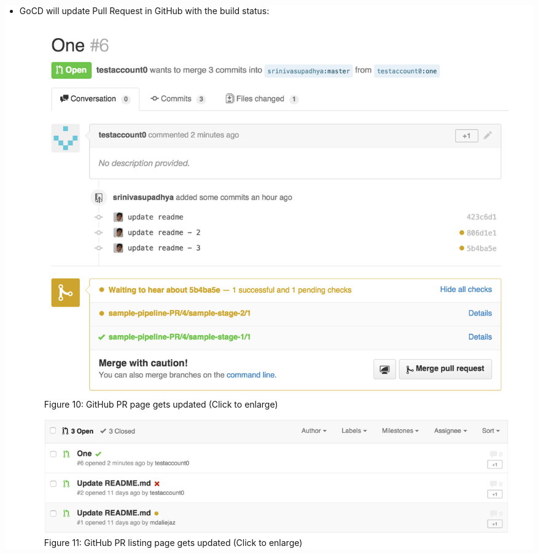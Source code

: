
* GoCD will update Pull Request in GitHub with the build status:

    <figure>
      <img src="/assets/images/blog/feature-branch/update-status-1.png" class="has_border full_size"
        alt="Figure 10: GitHub PR page gets updated" id="github_pr_update" title="GitHub PR page gets updated" />
      <figcaption>Figure 10: GitHub PR page gets updated <span class="click_to_enlarge">(Click to enlarge)</span></figcaption>
    </figure>

    <figure>
      <img src="/assets/images/blog/feature-branch/update-status-2.png" class="has_border full_size"
        alt="Figure 11: GitHub PR listing page gets updated" id="github_pr_update" title="GitHub PR listing page gets updated" />
      <figcaption>Figure 11: GitHub PR listing page gets updated <span class="click_to_enlarge">(Click to enlarge)</span></figcaption>
    </figure>
